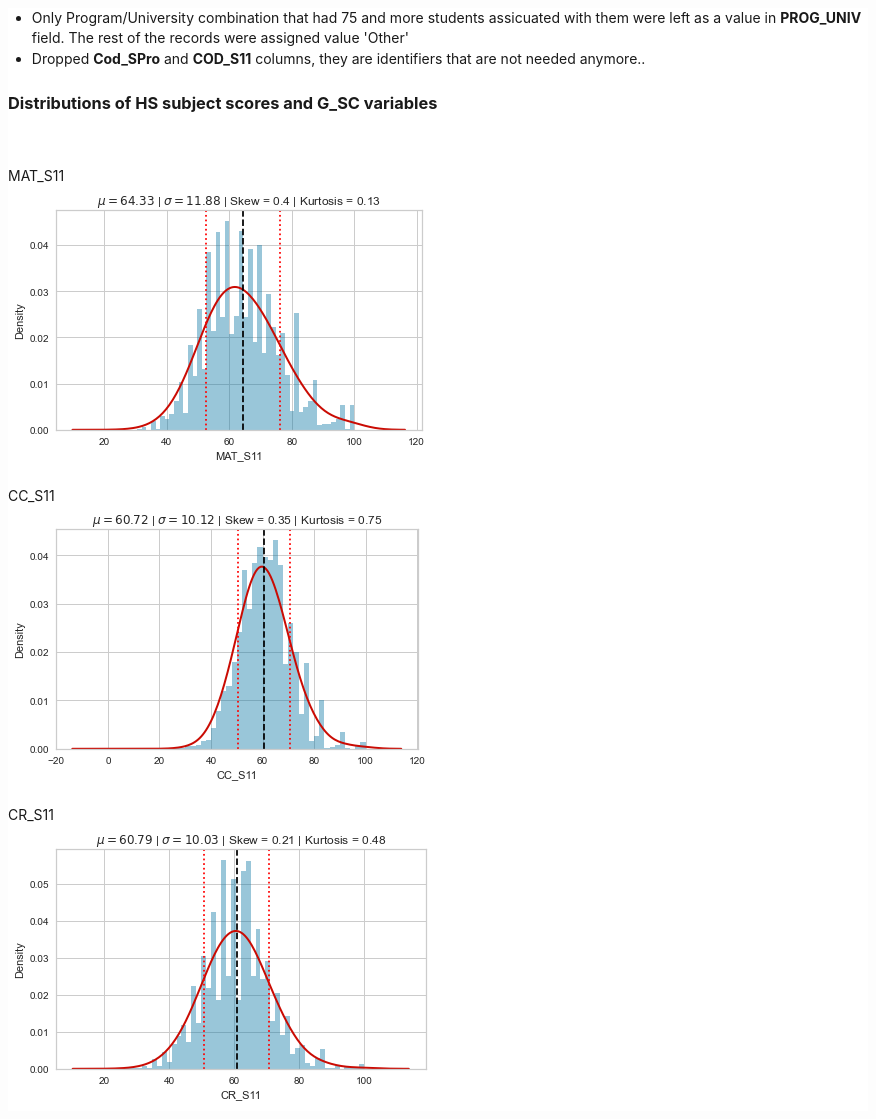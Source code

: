 * Only Program/University combination that had 75 and more students assicuated with them were left as a value in **PROG_UNIV** field. The rest of the records were assigned value 'Other' 
* Dropped **Cod_SPro** and **COD_S11** columns, they are identifiers that are not needed anymore..

>


### Distributions of **HS subject scores** and **G_SC** variables
<br>

MAT_S11<br>
![png](project3_OSEMN_plus_mvp_final-Copy1_files/project3_OSEMN_plus_mvp_final-Copy1_77_0.png)

CC_S11<br>
![png](project3_OSEMN_plus_mvp_final-Copy1_files/project3_OSEMN_plus_mvp_final-Copy1_78_0.png)

CR_S11<br>
![png](project3_OSEMN_plus_mvp_final-Copy1_files/project3_OSEMN_plus_mvp_final-Copy1_79_0.png)
